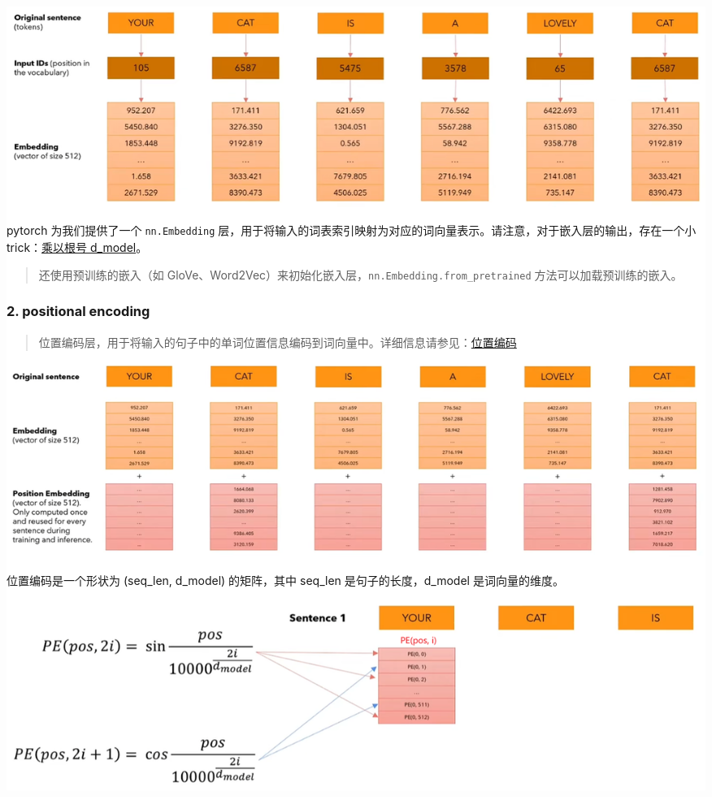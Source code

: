 ![embedding](./structure/embedding.png)

pytorch 为我们提供了一个 `nn.Embedding` 层，用于将输入的词表索引映射为对应的词向量表示。请注意，对于嵌入层的输出，存在一个小 trick：[乘以根号 d_model](https://ktv422gwig.feishu.cn/wiki/COSEwUT8CiJ7YvkCckHcVxREnfc?fromScene=spaceOverview#share-H8Fld90Spol3z3x73rfcdi1Vnyh)。
> 还使用预训练的嵌入（如 GloVe、Word2Vec）来初始化嵌入层，`nn.Embedding.from_pretrained` 方法可以加载预训练的嵌入。

### 2. positional encoding
> 位置编码层，用于将输入的句子中的单词位置信息编码到词向量中。详细信息请参见：[位置编码](https://ktv422gwig.feishu.cn/wiki/WUVBw8UX0iLP8Ck05AOcF0pSnve#share-IXV7dHxf5oeH7Bxe8cNczzcYnrf)

![positional encoding](./structure/positional_encoding_1.png)

位置编码是一个形状为 (seq_len, d_model) 的矩阵，其中 seq_len 是句子的长度，d_model 是词向量的维度。

![positional encoding](./structure/positional_encoding_2.png)
